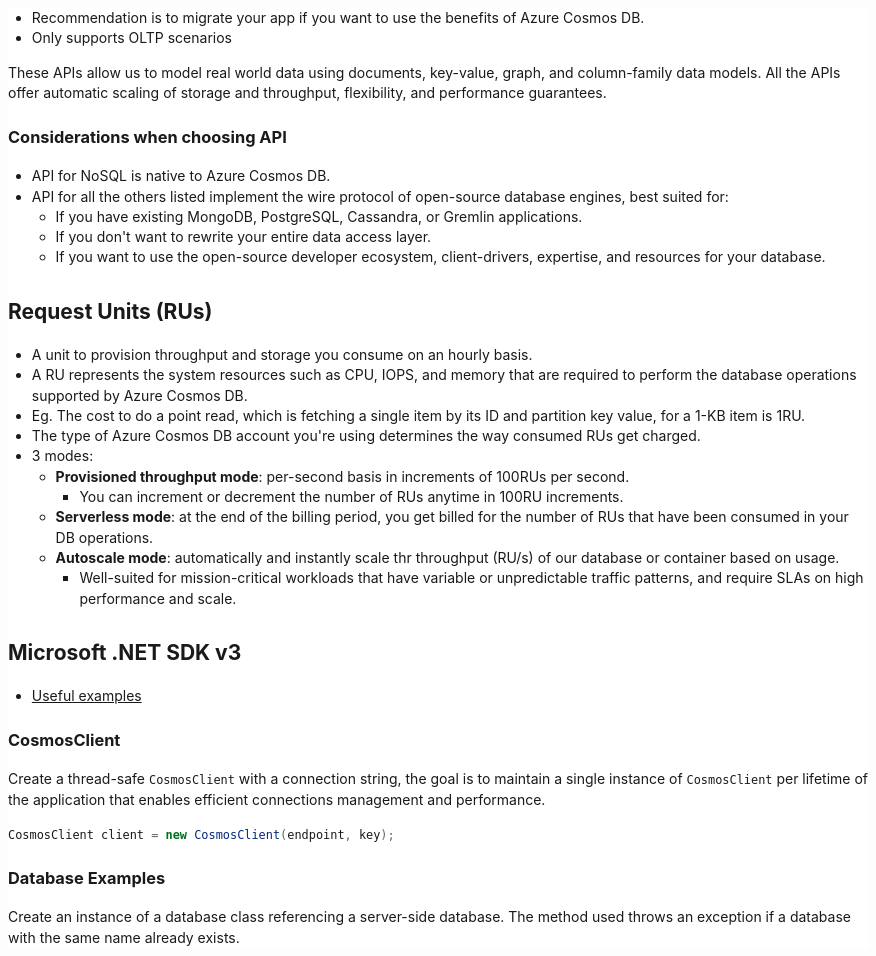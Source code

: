   - Recommendation is to migrate your app if you want to use the benefits of Azure Cosmos DB.
  - Only supports OLTP scenarios

These APIs allow us to model real world data using documents, key-value, graph, and column-family data models. All the APIs offer automatic scaling of storage and throughput, flexibility, and performance guarantees.

### Considerations when choosing API

- API for NoSQL is native to Azure Cosmos DB.
- API for all the others listed implement the wire protocol of open-source database engines, best suited for:
  - If you have existing MongoDB, PostgreSQL, Cassandra, or Gremlin applications.
  - If you don't want to rewrite your entire data access layer.
  - If you want to use the open-source developer ecosystem, client-drivers, expertise, and resources for your database.

## Request Units (RUs)

- A unit to provision throughput and storage you consume on an hourly basis.
- A RU represents the system resources such as CPU, IOPS, and memory that are required to perform the database operations supported by Azure Cosmos DB.
- Eg. The cost to do a point read, which is fetching a single item by its ID and partition key value, for a 1-KB item is 1RU.
- The type of Azure Cosmos DB account you're using determines the way consumed RUs get charged.
- 3 modes:
  - **Provisioned throughput mode**: per-second basis in increments of 100RUs per second.
    - You can increment or decrement the number of RUs anytime in 100RU increments.
  - **Serverless mode**: at the end of the billing period, you get billed for the number of RUs that have been consumed in your DB operations.
  - **Autoscale mode**: automatically and instantly scale thr throughput (RU/s) of our database or container based on usage.
    - Well-suited for mission-critical workloads that have variable or unpredictable traffic patterns, and require SLAs on high performance and scale.

## Microsoft .NET SDK v3

- [Useful examples](https://learn.microsoft.com/en-us/azure/cosmos-db/sql-api-dotnet-v3sdk-samples)

### CosmosClient

Create a thread-safe `CosmosClient` with a connection string, the goal is to maintain a single instance of `CosmosClient` per lifetime of the application that enables efficient connections management and performance.

```cs
CosmosClient client = new CosmosClient(endpoint, key);
```

### Database Examples

Create an instance of a database class referencing a server-side database. The method used throws an exception if a database with the same name already exists.
